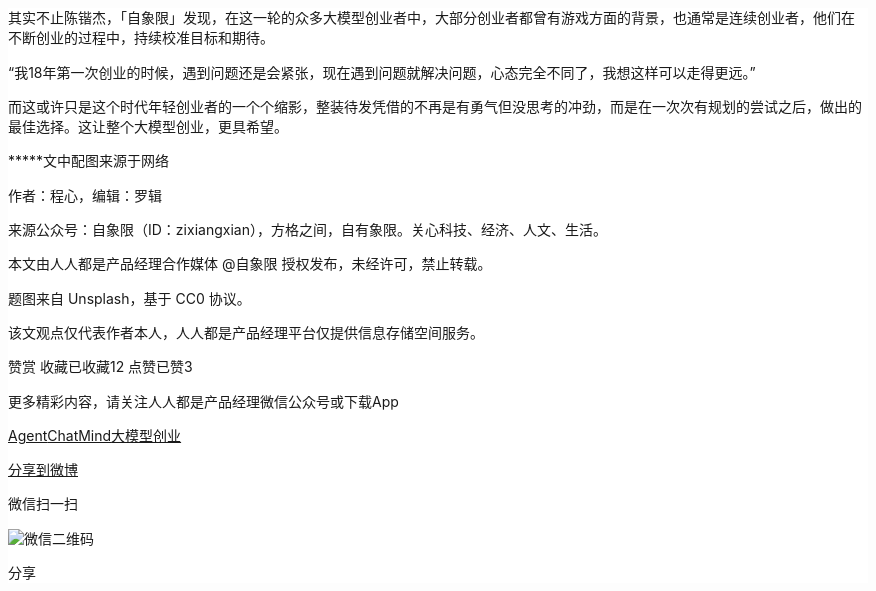 其实不止陈锴杰，「自象限」发现，在这一轮的众多大模型创业者中，大部分创业者都曾有游戏方面的背景，也通常是连续创业者，他们在不断创业的过程中，持续校准目标和期待。

“我18年第一次创业的时候，遇到问题还是会紧张，现在遇到问题就解决问题，心态完全不同了，我想这样可以走得更远。”

而这或许只是这个时代年轻创业者的一个个缩影，整装待发凭借的不再是有勇气但没思考的冲劲，而是在一次次有规划的尝试之后，做出的最佳选择。这让整个大模型创业，更具希望。

**\***文中配图来源于网络

作者：程心，编辑：罗辑

来源公众号：自象限（ID：zixiangxian），方格之间，自有象限。关心科技、经济、人文、生活。

本文由人人都是产品经理合作媒体 @自象限 授权发布，未经许可，禁止转载。

题图来自 Unsplash，基于 CC0 协议。

该文观点仅代表作者本人，人人都是产品经理平台仅提供信息存储空间服务。

赞赏 收藏已收藏12 点赞已赞3

更多精彩内容，请关注人人都是产品经理微信公众号或下载App

[Agent](https://www.woshipm.com/tag/agent)[ChatMind](https://www.woshipm.com/tag/chatmind)[大模型创业](https://www.woshipm.com/tag/%e5%a4%a7%e6%a8%a1%e5%9e%8b%e5%88%9b%e4%b8%9a)

[分享到微博](https://service.weibo.com/share/share.php?appkey=2775287854&title=我的大模型创业这一年：追过风口，跌过跟头&url=https://www.woshipm.com/chuangye/5979831.html&pic=https://image.woshipm.com/2023/04/14/81a5fe6c-da9e-11ed-aaf8-00163e0b5ff3.png)

微信扫一扫

![微信二维码](https://api.pwmqr.com/qrcode/create/?url=https://www.woshipm.com/chuangye/5979831.html)

分享